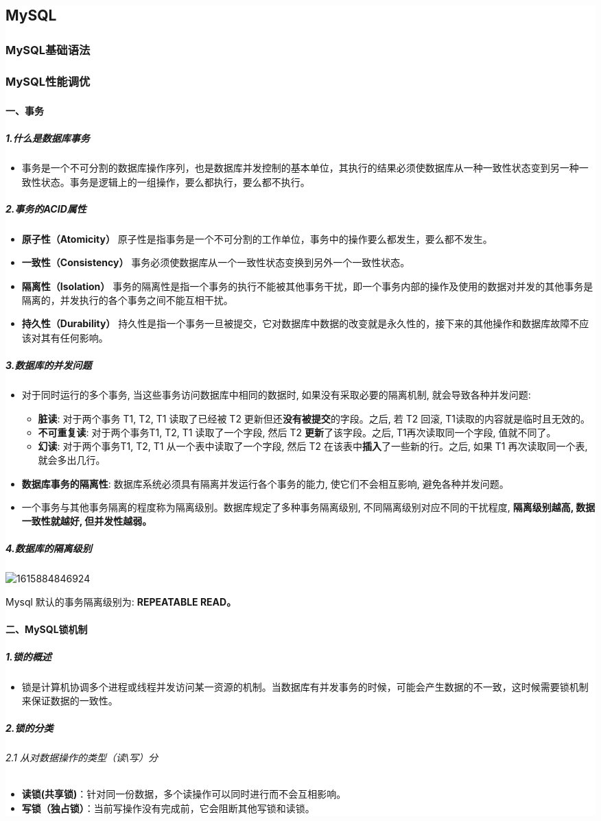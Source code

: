 ## MySQL

### MySQL基础语法

### MySQL性能调优

#### 一、事务

##### 1.什么是数据库事务

-  事务是一个不可分割的数据库操作序列，也是数据库并发控制的基本单位，其执行的结果必须使数据库从一种一致性状态变到另一种一致性状态。事务是逻辑上的一组操作，要么都执行，要么都不执行。 

##### 2.事务的ACID属性

- **原子性（Atomicity）**
  原子性是指事务是一个不可分割的工作单位，事务中的操作要么都发生，要么都不发生。 

- **一致性（Consistency）**
  事务必须使数据库从一个一致性状态变换到另外一个一致性状态。

- **隔离性（Isolation）**
  事务的隔离性是指一个事务的执行不能被其他事务干扰，即一个事务内部的操作及使用的数据对并发的其他事务是隔离的，并发执行的各个事务之间不能互相干扰。

- **持久性（Durability）**
  持久性是指一个事务一旦被提交，它对数据库中数据的改变就是永久性的，接下来的其他操作和数据库故障不应该对其有任何影响。

##### 3.数据库的并发问题

- 对于同时运行的多个事务, 当这些事务访问数据库中相同的数据时, 如果没有采取必要的隔离机制, 就会导致各种并发问题:
  - **脏读**: 对于两个事务 T1, T2, T1 读取了已经被 T2 更新但还**没有被提交**的字段。之后, 若 T2 回滚, T1读取的内容就是临时且无效的。
  - **不可重复读**: 对于两个事务T1, T2, T1 读取了一个字段, 然后 T2 **更新**了该字段。之后, T1再次读取同一个字段, 值就不同了。
  - **幻读**: 对于两个事务T1, T2, T1 从一个表中读取了一个字段, 然后 T2 在该表中**插入**了一些新的行。之后, 如果 T1 再次读取同一个表, 就会多出几行。

- **数据库事务的隔离性**: 数据库系统必须具有隔离并发运行各个事务的能力, 使它们不会相互影响, 避免各种并发问题。

- 一个事务与其他事务隔离的程度称为隔离级别。数据库规定了多种事务隔离级别, 不同隔离级别对应不同的干扰程度, **隔离级别越高, 数据一致性就越好, 但并发性越弱。**

##### 4.数据库的隔离级别

![1615884846924](C:\Users\admin\AppData\Roaming\Typora\typora-user-images\1615884846924.png)

Mysql 默认的事务隔离级别为: **REPEATABLE READ。**

#### 二、MySQL锁机制

##### 1.锁的概述

- 锁是计算机协调多个进程或线程并发访问某一资源的机制。当数据库有并发事务的时候，可能会产生数据的不一致，这时候需要锁机制来保证数据的一致性。

##### 2.锁的分类

###### 2.1 从对数据操作的类型（读\写）分

- **读锁(共享锁)**：针对同一份数据，多个读操作可以同时进行而不会互相影响。
- **写锁（独占锁）**：当前写操作没有完成前，它会阻断其他写锁和读锁。
